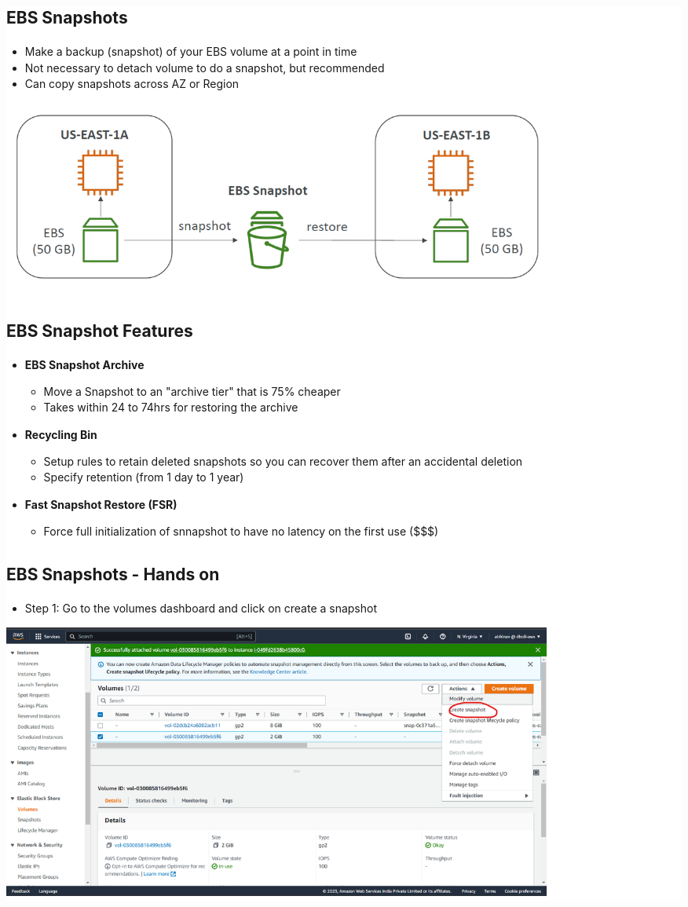 
## EBS Snapshots ##

* Make a backup (snapshot) of your EBS volume at a point in time
* Not necessary to detach volume to do a snapshot, but recommended
* Can copy snapshots across AZ or Region
<img src="https://github.com/abhinav-dholi/AWS-Dev-Associate-Preparation/blob/main/Stephane%20Maarek%20Course/Pictures/ebs_8.png"  width="80%" height="40%">

## EBS Snapshot Features ##

* **EBS Snapshot Archive**
  * Move a Snapshot to an "archive tier" that is 75% cheaper
  * Takes within 24 to 74hrs for restoring the archive

* **Recycling Bin**
  * Setup rules to retain deleted snapshots so you can recover them after an accidental deletion
  * Specify retention (from 1 day to 1 year)

* **Fast Snapshot Restore (FSR)**
  * Force full initialization of snnapshot to have no latency on the first use ($$$)


## EBS Snapshots - Hands on ##

* Step 1: Go to the volumes dashboard and click on create a snapshot
<img src="https://github.com/abhinav-dholi/AWS-Dev-Associate-Preparation/blob/main/Stephane%20Maarek%20Course/Pictures/ebs_9.png"  width="80%" height="40%">
